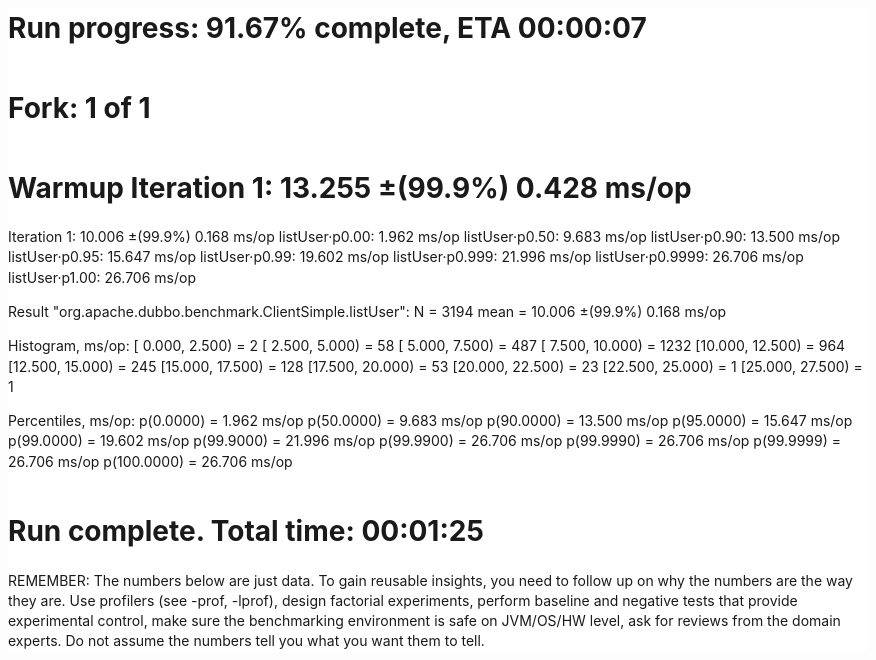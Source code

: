 # Run progress: 91.67% complete, ETA 00:00:07
# Fork: 1 of 1
# Warmup Iteration   1: 13.255 ±(99.9%) 0.428 ms/op
Iteration   1: 10.006 ±(99.9%) 0.168 ms/op
                 listUser·p0.00:   1.962 ms/op
                 listUser·p0.50:   9.683 ms/op
                 listUser·p0.90:   13.500 ms/op
                 listUser·p0.95:   15.647 ms/op
                 listUser·p0.99:   19.602 ms/op
                 listUser·p0.999:  21.996 ms/op
                 listUser·p0.9999: 26.706 ms/op
                 listUser·p1.00:   26.706 ms/op



Result "org.apache.dubbo.benchmark.ClientSimple.listUser":
  N = 3194
  mean =     10.006 ±(99.9%) 0.168 ms/op

  Histogram, ms/op:
    [ 0.000,  2.500) = 2 
    [ 2.500,  5.000) = 58 
    [ 5.000,  7.500) = 487 
    [ 7.500, 10.000) = 1232 
    [10.000, 12.500) = 964 
    [12.500, 15.000) = 245 
    [15.000, 17.500) = 128 
    [17.500, 20.000) = 53 
    [20.000, 22.500) = 23 
    [22.500, 25.000) = 1 
    [25.000, 27.500) = 1 

  Percentiles, ms/op:
      p(0.0000) =      1.962 ms/op
     p(50.0000) =      9.683 ms/op
     p(90.0000) =     13.500 ms/op
     p(95.0000) =     15.647 ms/op
     p(99.0000) =     19.602 ms/op
     p(99.9000) =     21.996 ms/op
     p(99.9900) =     26.706 ms/op
     p(99.9990) =     26.706 ms/op
     p(99.9999) =     26.706 ms/op
    p(100.0000) =     26.706 ms/op


# Run complete. Total time: 00:01:25

REMEMBER: The numbers below are just data. To gain reusable insights, you need to follow up on
why the numbers are the way they are. Use profilers (see -prof, -lprof), design factorial
experiments, perform baseline and negative tests that provide experimental control, make sure
the benchmarking environment is safe on JVM/OS/HW level, ask for reviews from the domain experts.
Do not assume the numbers tell you what you want them to tell.
